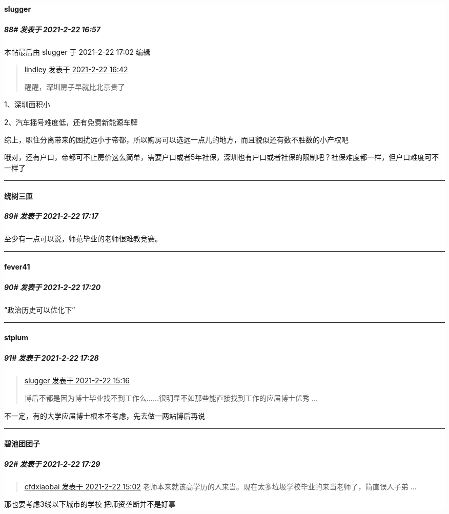 ####  slugger  
##### 88#       发表于 2021-2-22 16:57


 本帖最后由 slugger 于 2021-2-22 17:02 编辑 
<blockquote><a href="httphttps://bbs.saraba1st.com/2b/forum.php?mod=redirect&amp;goto=findpost&amp;pid=50406605&amp;ptid=1989044" target="_blank">lindley 发表于 2021-2-22 16:42</a>

醒醒，深圳房子早就比北京贵了</blockquote>
1、深圳面积小

2、汽车摇号难度低，还有免费新能源车牌


综上，职住分离带来的困扰远小于帝都，所以购房可以选远一点儿的地方，而且貌似还有数不胜数的小产权吧

哦对，还有户口，帝都可不止房价这么简单，需要户口或者5年社保，深圳也有户口或者社保的限制吧？社保难度都一样，但户口难度可不一样了


-----

####  绕树三匝  
##### 89#       发表于 2021-2-22 17:17


至少有一点可以说，师范毕业的老师很难教竞赛。


-----

####  fever41  
##### 90#       发表于 2021-2-22 17:20


“政治历史可以优化下”


-----

####  stplum  
##### 91#       发表于 2021-2-22 17:28


<blockquote><a href="httphttps://bbs.saraba1st.com/2b/forum.php?mod=redirect&amp;goto=findpost&amp;pid=50405644&amp;ptid=1989044" target="_blank">slugger 发表于 2021-2-22 15:16</a>

博后不都是因为博士毕业找不到工作么……很明显不如那些能直接找到工作的应届博士优秀 ...</blockquote>
不一定，有的大学应届博士根本不考虑，先去做一两站博后再说


-----

####  碧池团团子  
##### 92#       发表于 2021-2-22 17:29


<blockquote><a href="httphttps://bbs.saraba1st.com/2b/forum.php?mod=redirect&amp;goto=findpost&amp;pid=50405480&amp;ptid=1989044" target="_blank">cfdxiaobai 发表于 2021-2-22 15:02</a>
老师本来就该高学历的人来当。现在太多垃圾学校毕业的来当老师了，简直误人子弟 ...</blockquote>
那也要考虑3线以下城市的学校 把师资垄断并不是好事  
